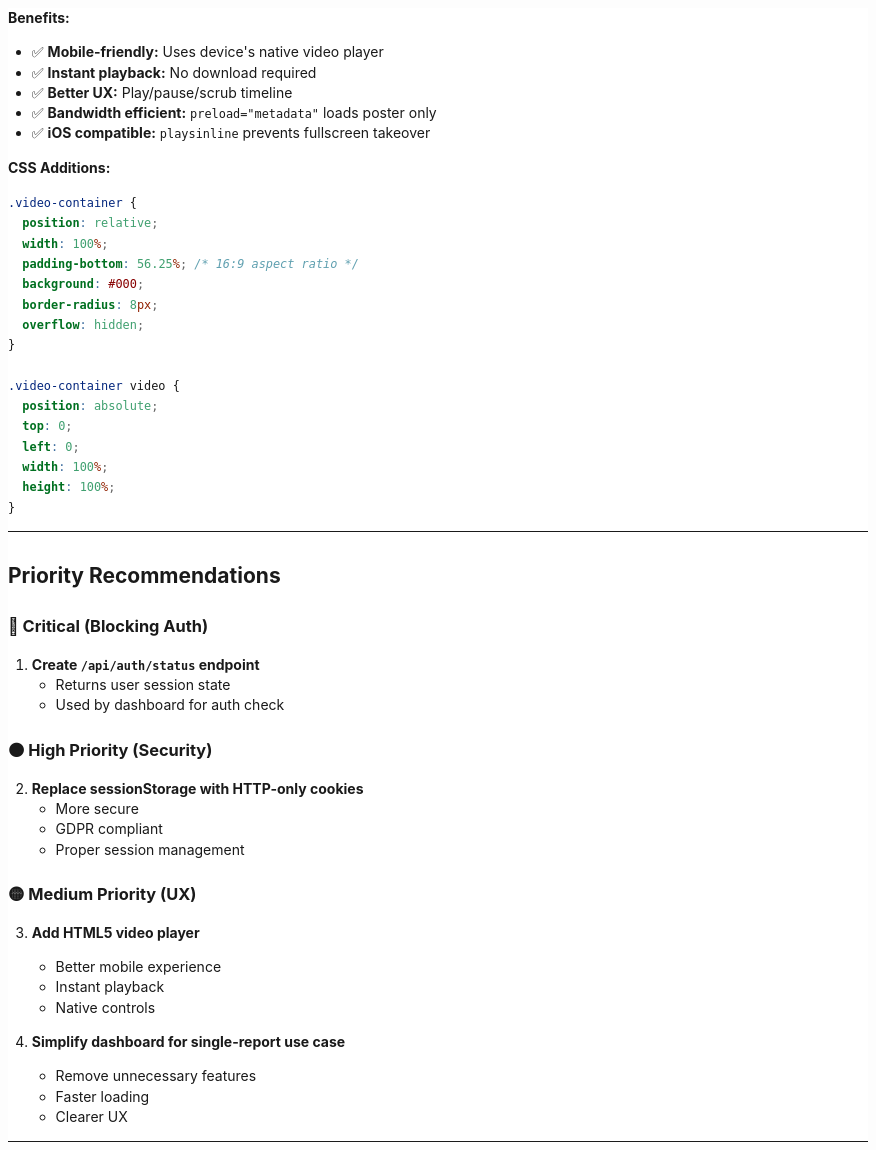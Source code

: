 **Benefits:**
- ✅ **Mobile-friendly:** Uses device's native video player
- ✅ **Instant playback:** No download required
- ✅ **Better UX:** Play/pause/scrub timeline
- ✅ **Bandwidth efficient:** `preload="metadata"` loads poster only
- ✅ **iOS compatible:** `playsinline` prevents fullscreen takeover

**CSS Additions:**

```css
.video-container {
  position: relative;
  width: 100%;
  padding-bottom: 56.25%; /* 16:9 aspect ratio */
  background: #000;
  border-radius: 8px;
  overflow: hidden;
}

.video-container video {
  position: absolute;
  top: 0;
  left: 0;
  width: 100%;
  height: 100%;
}
```

---

## Priority Recommendations

### 🔴 Critical (Blocking Auth)
1. **Create `/api/auth/status` endpoint**
   - Returns user session state
   - Used by dashboard for auth check

### 🟠 High Priority (Security)
2. **Replace sessionStorage with HTTP-only cookies**
   - More secure
   - GDPR compliant
   - Proper session management

### 🟡 Medium Priority (UX)
3. **Add HTML5 video player**
   - Better mobile experience
   - Instant playback
   - Native controls

4. **Simplify dashboard for single-report use case**
   - Remove unnecessary features
   - Faster loading
   - Clearer UX

---